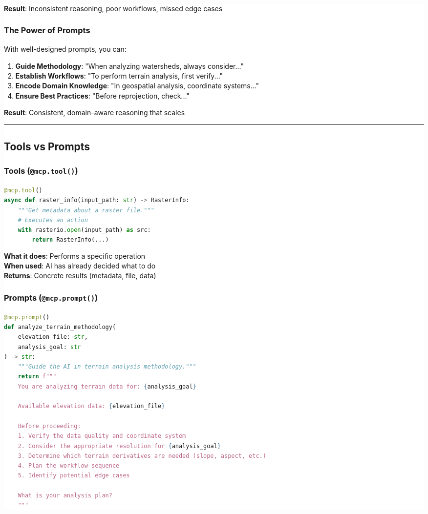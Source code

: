 **Result**: Inconsistent reasoning, poor workflows, missed edge cases

### The Power of Prompts

With well-designed prompts, you can:

1. **Guide Methodology**: "When analyzing watersheds, always consider..."
2. **Establish Workflows**: "To perform terrain analysis, first verify..."
3. **Encode Domain Knowledge**: "In geospatial analysis, coordinate systems..."
4. **Ensure Best Practices**: "Before reprojection, check..."

**Result**: Consistent, domain-aware reasoning that scales

---

## Tools vs Prompts

### Tools (`@mcp.tool()`)

```python
@mcp.tool()
async def raster_info(input_path: str) -> RasterInfo:
    """Get metadata about a raster file."""
    # Executes an action
    with rasterio.open(input_path) as src:
        return RasterInfo(...)
```

**What it does**: Performs a specific operation  
**When used**: AI has already decided what to do  
**Returns**: Concrete results (metadata, file, data)

### Prompts (`@mcp.prompt()`)

```python
@mcp.prompt()
def analyze_terrain_methodology(
    elevation_file: str,
    analysis_goal: str
) -> str:
    """Guide the AI in terrain analysis methodology."""
    return f"""
    You are analyzing terrain data for: {analysis_goal}
    
    Available elevation data: {elevation_file}
    
    Before proceeding:
    1. Verify the data quality and coordinate system
    2. Consider the appropriate resolution for {analysis_goal}
    3. Determine which terrain derivatives are needed (slope, aspect, etc.)
    4. Plan the workflow sequence
    5. Identify potential edge cases
    
    What is your analysis plan?
    """
```

